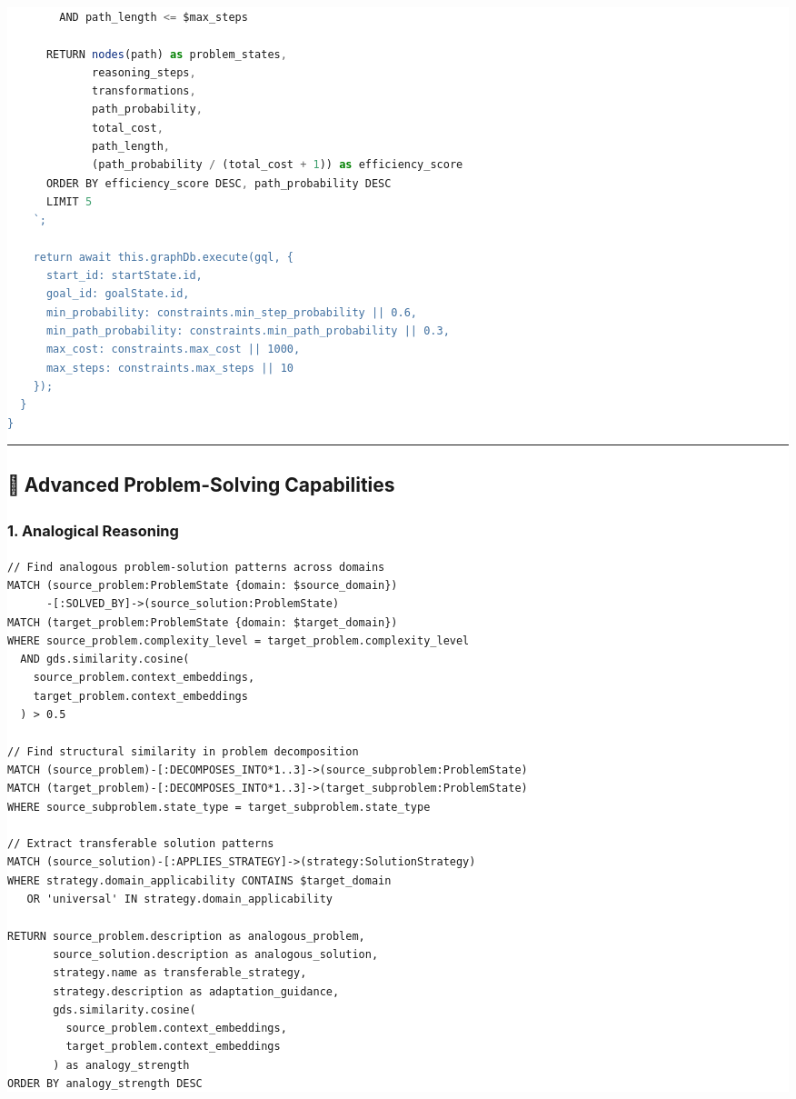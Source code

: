 ```typescript
        AND path_length <= $max_steps
      
      RETURN nodes(path) as problem_states,
             reasoning_steps,
             transformations,
             path_probability,
             total_cost,
             path_length,
             (path_probability / (total_cost + 1)) as efficiency_score
      ORDER BY efficiency_score DESC, path_probability DESC
      LIMIT 5
    `;
    
    return await this.graphDb.execute(gql, {
      start_id: startState.id,
      goal_id: goalState.id,
      min_probability: constraints.min_step_probability || 0.6,
      min_path_probability: constraints.min_path_probability || 0.3,
      max_cost: constraints.max_cost || 1000,
      max_steps: constraints.max_steps || 10
    });
  }
}
```

---

## 🎯 Advanced Problem-Solving Capabilities

### 1. Analogical Reasoning
```gql
// Find analogous problem-solution patterns across domains
MATCH (source_problem:ProblemState {domain: $source_domain})
      -[:SOLVED_BY]->(source_solution:ProblemState)
MATCH (target_problem:ProblemState {domain: $target_domain})
WHERE source_problem.complexity_level = target_problem.complexity_level
  AND gds.similarity.cosine(
    source_problem.context_embeddings,
    target_problem.context_embeddings
  ) > 0.5

// Find structural similarity in problem decomposition
MATCH (source_problem)-[:DECOMPOSES_INTO*1..3]->(source_subproblem:ProblemState)
MATCH (target_problem)-[:DECOMPOSES_INTO*1..3]->(target_subproblem:ProblemState)
WHERE source_subproblem.state_type = target_subproblem.state_type

// Extract transferable solution patterns
MATCH (source_solution)-[:APPLIES_STRATEGY]->(strategy:SolutionStrategy)
WHERE strategy.domain_applicability CONTAINS $target_domain
   OR 'universal' IN strategy.domain_applicability

RETURN source_problem.description as analogous_problem,
       source_solution.description as analogous_solution,
       strategy.name as transferable_strategy,
       strategy.description as adaptation_guidance,
       gds.similarity.cosine(
         source_problem.context_embeddings,
         target_problem.context_embeddings
       ) as analogy_strength
ORDER BY analogy_strength DESC
```
